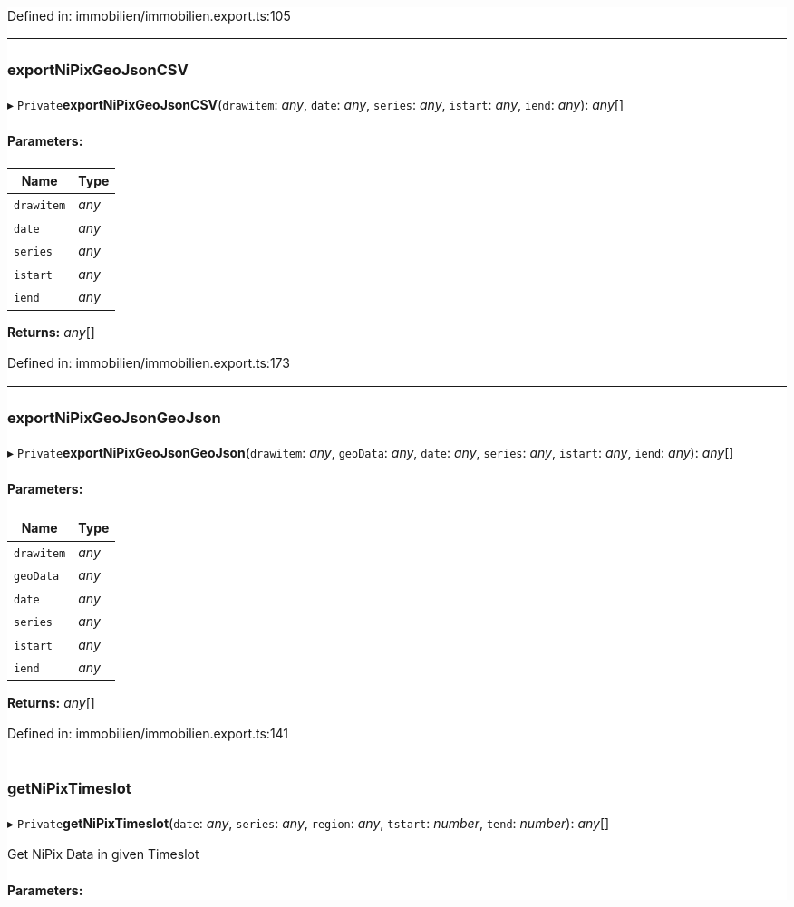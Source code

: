 Defined in: immobilien/immobilien.export.ts:105

___

### exportNiPixGeoJsonCSV

▸ `Private`**exportNiPixGeoJsonCSV**(`drawitem`: *any*, `date`: *any*, `series`: *any*, `istart`: *any*, `iend`: *any*): *any*[]

#### Parameters:

Name | Type |
------ | ------ |
`drawitem` | *any* |
`date` | *any* |
`series` | *any* |
`istart` | *any* |
`iend` | *any* |

**Returns:** *any*[]

Defined in: immobilien/immobilien.export.ts:173

___

### exportNiPixGeoJsonGeoJson

▸ `Private`**exportNiPixGeoJsonGeoJson**(`drawitem`: *any*, `geoData`: *any*, `date`: *any*, `series`: *any*, `istart`: *any*, `iend`: *any*): *any*[]

#### Parameters:

Name | Type |
------ | ------ |
`drawitem` | *any* |
`geoData` | *any* |
`date` | *any* |
`series` | *any* |
`istart` | *any* |
`iend` | *any* |

**Returns:** *any*[]

Defined in: immobilien/immobilien.export.ts:141

___

### getNiPixTimeslot

▸ `Private`**getNiPixTimeslot**(`date`: *any*, `series`: *any*, `region`: *any*, `tstart`: *number*, `tend`: *number*): *any*[]

Get NiPix Data in given Timeslot

#### Parameters:

